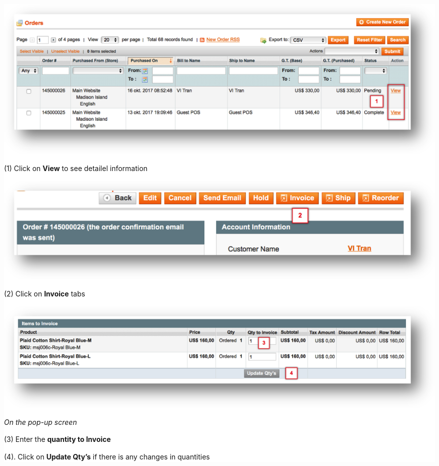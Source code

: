 ![Invoices](./image_Inventory%20M1/image091.png?raw=true)
 
(1) Click on **View** to see detailel information

 ![Invoices](./image_Inventory%20M1/image093.png?raw=true)
 
(2) Click on **Invoice** tabs 

 ![Invoices](./image_Inventory%20M1/image095.png?raw=true)

*On the pop-up screen*

(3) Enter the **quantity to Invoice** 

(4). Click on **Update Qty’s** if there is any changes in quantities
